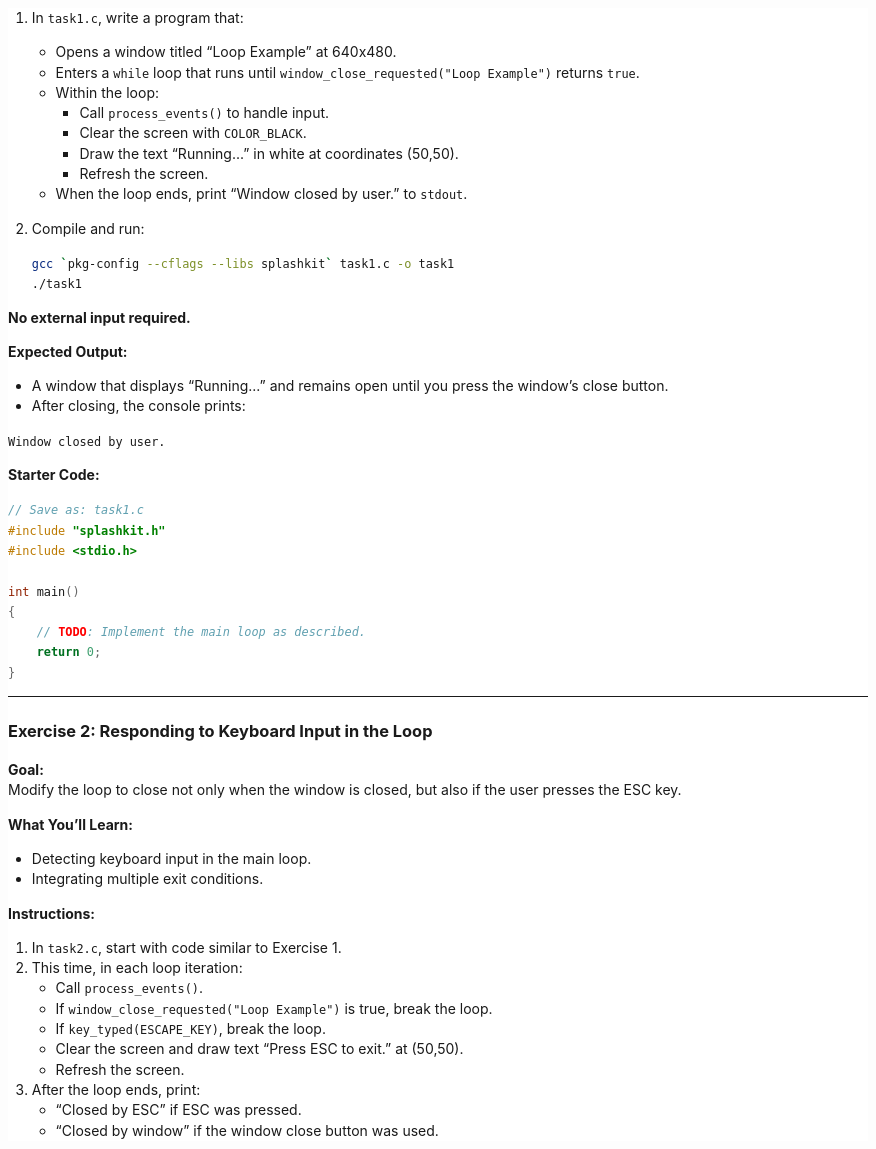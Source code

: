 1. In `task1.c`, write a program that:
   - Opens a window titled “Loop Example” at 640x480.
   - Enters a `while` loop that runs until `window_close_requested("Loop Example")` returns `true`.
   - Within the loop:
     - Call `process_events()` to handle input.
     - Clear the screen with `COLOR_BLACK`.
     - Draw the text “Running...” in white at coordinates (50,50).
     - Refresh the screen.
   - When the loop ends, print “Window closed by user.” to `stdout`.

2. Compile and run:
   ```bash
   gcc `pkg-config --cflags --libs splashkit` task1.c -o task1
   ./task1
   ```

**No external input required.** 

**Expected Output:**  

- A window that displays “Running...” and remains open until you press the window’s close button.
- After closing, the console prints:  
```
Window closed by user.
```

**Starter Code:**
```c
// Save as: task1.c
#include "splashkit.h"
#include <stdio.h>

int main()
{
    // TODO: Implement the main loop as described.
    return 0;
}
```

---

### Exercise 2: Responding to Keyboard Input in the Loop

**Goal:**  
Modify the loop to close not only when the window is closed, but also if the user presses the ESC key.

**What You’ll Learn:**

- Detecting keyboard input in the main loop.
- Integrating multiple exit conditions.

**Instructions:**

1. In `task2.c`, start with code similar to Exercise 1.
2. This time, in each loop iteration:
   - Call `process_events()`.
   - If `window_close_requested("Loop Example")` is true, break the loop.
   - If `key_typed(ESCAPE_KEY)`, break the loop.
   - Clear the screen and draw text “Press ESC to exit.” at (50,50).
   - Refresh the screen.
3. After the loop ends, print:
   - “Closed by ESC” if ESC was pressed.
   - “Closed by window” if the window close button was used.
